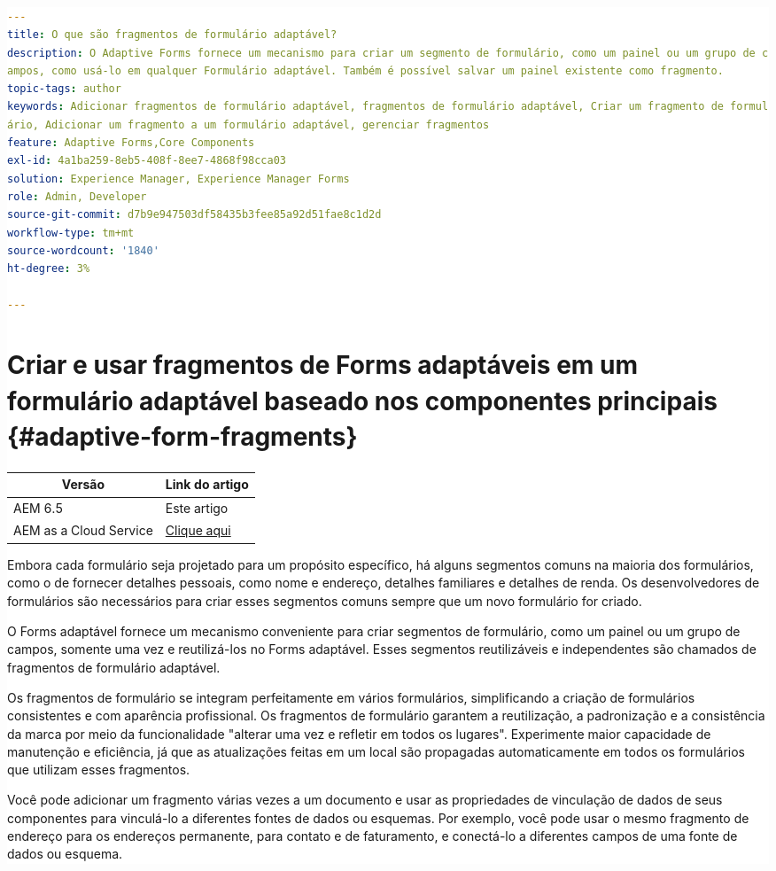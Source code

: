 ```yaml
---
title: O que são fragmentos de formulário adaptável?
description: O Adaptive Forms fornece um mecanismo para criar um segmento de formulário, como um painel ou um grupo de campos, como usá-lo em qualquer Formulário adaptável. Também é possível salvar um painel existente como fragmento.
topic-tags: author
keywords: Adicionar fragmentos de formulário adaptável, fragmentos de formulário adaptável, Criar um fragmento de formulário, Adicionar um fragmento a um formulário adaptável, gerenciar fragmentos
feature: Adaptive Forms,Core Components
exl-id: 4a1ba259-8eb5-408f-8ee7-4868f98cca03
solution: Experience Manager, Experience Manager Forms
role: Admin, Developer
source-git-commit: d7b9e947503df58435b3fee85a92d51fae8c1d2d
workflow-type: tm+mt
source-wordcount: '1840'
ht-degree: 3%

---
```


# Criar e usar fragmentos de Forms adaptáveis em um formulário adaptável baseado nos componentes principais {#adaptive-form-fragments}

| Versão | Link do artigo |
| -------- | ---------------------------- |
| AEM 6.5 | Este artigo |
| AEM as a Cloud Service | [Clique aqui](https://experienceleague.adobe.com/docs/experience-manager-cloud-service/content/forms/adaptive-forms-authoring/authoring-adaptive-forms-core-components/create-an-adaptive-form-on-forms-cs/adaptive-form-fragments-core-components.html?lang=pt-BR) |

Embora cada formulário seja projetado para um propósito específico, há alguns segmentos comuns na maioria dos formulários, como o de fornecer detalhes pessoais, como nome e endereço, detalhes familiares e detalhes de renda. Os desenvolvedores de formulários são necessários para criar esses segmentos comuns sempre que um novo formulário for criado.

O Forms adaptável fornece um mecanismo conveniente para criar segmentos de formulário, como um painel ou um grupo de campos, somente uma vez e reutilizá-los no Forms adaptável. Esses segmentos reutilizáveis e independentes são chamados de fragmentos de formulário adaptável.

Os fragmentos de formulário se integram perfeitamente em vários formulários, simplificando a criação de formulários consistentes e com aparência profissional. Os fragmentos de formulário garantem a reutilização, a padronização e a consistência da marca por meio da funcionalidade &quot;alterar uma vez e refletir em todos os lugares&quot;. Experimente maior capacidade de manutenção e eficiência, já que as atualizações feitas em um local são propagadas automaticamente em todos os formulários que utilizam esses fragmentos.

Você pode adicionar um fragmento várias vezes a um documento e usar as propriedades de vinculação de dados de seus componentes para vinculá-lo a diferentes fontes de dados ou esquemas. Por exemplo, você pode usar o mesmo fragmento de endereço para os endereços permanente, para contato e de faturamento, e conectá-lo a diferentes campos de uma fonte de dados ou esquema.
